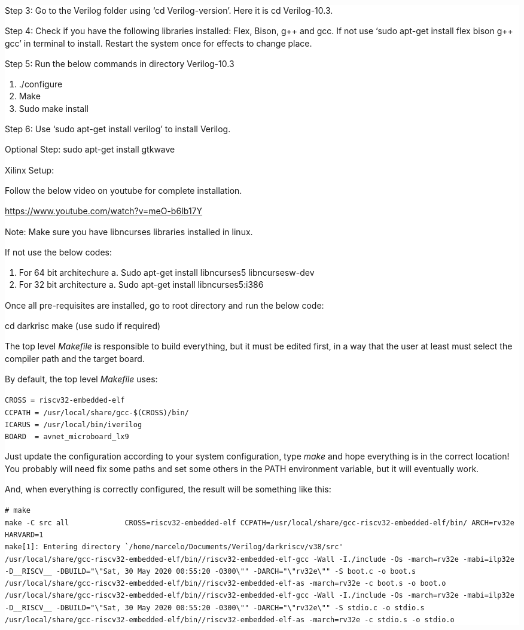 Step 3: Go to the Verilog folder using ‘cd Verilog-version’.  Here it is cd
Verilog-10.3.

Step 4: Check if you have the following libraries installed: Flex, Bison,
g++ and gcc.  If not use ‘sudo apt-get install flex bison g++ gcc’ in
terminal to install.  Restart the system once for effects to change place.

Step 5: Run the below commands in directory Verilog-10.3
1.  ./configure
2.  Make
3.  Sudo make install

Step 6: Use ‘sudo apt-get install verilog’ to install Verilog.

Optional Step: sudo apt-get install gtkwave

Xilinx Setup:

Follow the below video on youtube for complete installation.

https://www.youtube.com/watch?v=meO-b6Ib17Y

Note: Make sure you have libncurses libraries installed in linux.

If not use the below codes:

1.  For 64 bit architechure
a.  Sudo apt-get install libncurses5 libncursesw-dev
2.  For 32 bit architecture
a.  Sudo apt-get install libncurses5:i386

Once all pre-requisites are installed, go to root directory and run the
below code:

cd darkrisc
make (use sudo if required)


The top level *Makefile* is responsible to build everything, but it must
be edited first, in a way that the user at least must select the compiler
path and the target board.

By default, the top level *Makefile* uses:

	CROSS = riscv32-embedded-elf
	CCPATH = /usr/local/share/gcc-$(CROSS)/bin/
	ICARUS = /usr/local/bin/iverilog
	BOARD  = avnet_microboard_lx9

Just update the configuration according to your system configuration, type
*make* and hope everything is in the correct location!  You probably will
need fix some paths and set some others in the PATH environment variable,
but it will eventually work.

And, when everything is correctly configured, the result will be something
like this:

```$
# make
make -C src all             CROSS=riscv32-embedded-elf CCPATH=/usr/local/share/gcc-riscv32-embedded-elf/bin/ ARCH=rv32e HARVARD=1
make[1]: Entering directory `/home/marcelo/Documents/Verilog/darkriscv/v38/src'
/usr/local/share/gcc-riscv32-embedded-elf/bin//riscv32-embedded-elf-gcc -Wall -I./include -Os -march=rv32e -mabi=ilp32e -D__RISCV__ -DBUILD="\"Sat, 30 May 2020 00:55:20 -0300\"" -DARCH="\"rv32e\"" -S boot.c -o boot.s
/usr/local/share/gcc-riscv32-embedded-elf/bin//riscv32-embedded-elf-as -march=rv32e -c boot.s -o boot.o
/usr/local/share/gcc-riscv32-embedded-elf/bin//riscv32-embedded-elf-gcc -Wall -I./include -Os -march=rv32e -mabi=ilp32e -D__RISCV__ -DBUILD="\"Sat, 30 May 2020 00:55:20 -0300\"" -DARCH="\"rv32e\"" -S stdio.c -o stdio.s
/usr/local/share/gcc-riscv32-embedded-elf/bin//riscv32-embedded-elf-as -march=rv32e -c stdio.s -o stdio.o
```